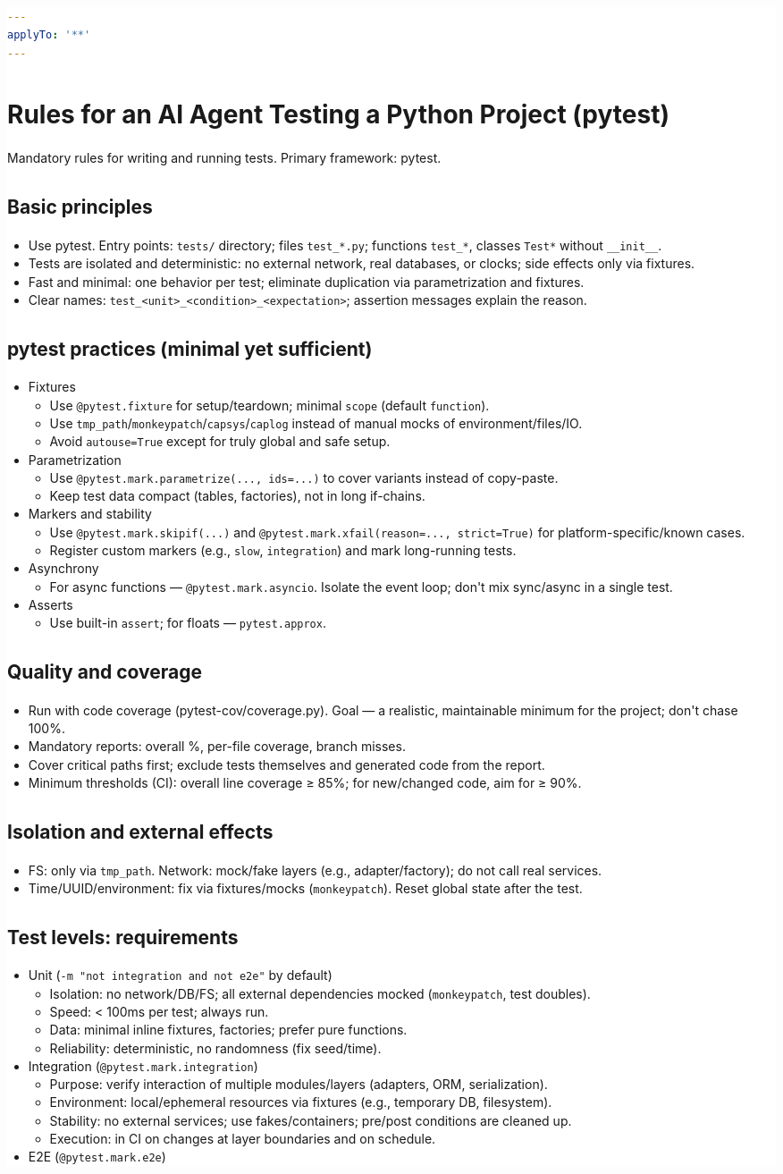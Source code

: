 ```yaml
---
applyTo: '**'
---
```

# Rules for an AI Agent Testing a Python Project (pytest)

Mandatory rules for writing and running tests. Primary framework: pytest.

## Basic principles
- Use pytest. Entry points: `tests/` directory; files `test_*.py`; functions `test_*`, classes `Test*` without `__init__`.
- Tests are isolated and deterministic: no external network, real databases, or clocks; side effects only via fixtures.
- Fast and minimal: one behavior per test; eliminate duplication via parametrization and fixtures.
- Clear names: `test_<unit>_<condition>_<expectation>`; assertion messages explain the reason.

## pytest practices (minimal yet sufficient)
- Fixtures
  - Use `@pytest.fixture` for setup/teardown; minimal `scope` (default `function`).
  - Use `tmp_path`/`monkeypatch`/`capsys`/`caplog` instead of manual mocks of environment/files/IO.
  - Avoid `autouse=True` except for truly global and safe setup.
- Parametrization
  - Use `@pytest.mark.parametrize(..., ids=...)` to cover variants instead of copy-paste.
  - Keep test data compact (tables, factories), not in long if-chains.
- Markers and stability
  - Use `@pytest.mark.skipif(...)` and `@pytest.mark.xfail(reason=..., strict=True)` for platform-specific/known cases.
  - Register custom markers (e.g., `slow`, `integration`) and mark long-running tests.
- Asynchrony
  - For async functions — `@pytest.mark.asyncio`. Isolate the event loop; don't mix sync/async in a single test.
- Asserts
  - Use built-in `assert`; for floats — `pytest.approx`.

## Quality and coverage
- Run with code coverage (pytest-cov/coverage.py). Goal — a realistic, maintainable minimum for the project; don't chase 100%.
- Mandatory reports: overall %, per-file coverage, branch misses.
- Cover critical paths first; exclude tests themselves and generated code from the report.
- Minimum thresholds (CI): overall line coverage ≥ 85%; for new/changed code, aim for ≥ 90%.

## Isolation and external effects
- FS: only via `tmp_path`. Network: mock/fake layers (e.g., adapter/factory); do not call real services.
- Time/UUID/environment: fix via fixtures/mocks (`monkeypatch`). Reset global state after the test.

## Test levels: requirements
- Unit (`-m "not integration and not e2e"` by default)
  - Isolation: no network/DB/FS; all external dependencies mocked (`monkeypatch`, test doubles).
  - Speed: < 100ms per test; always run.
  - Data: minimal inline fixtures, factories; prefer pure functions.
  - Reliability: deterministic, no randomness (fix seed/time).
- Integration (`@pytest.mark.integration`)
  - Purpose: verify interaction of multiple modules/layers (adapters, ORM, serialization).
  - Environment: local/ephemeral resources via fixtures (e.g., temporary DB, filesystem).
  - Stability: no external services; use fakes/containers; pre/post conditions are cleaned up.
  - Execution: in CI on changes at layer boundaries and on schedule.
- E2E (`@pytest.mark.e2e`)